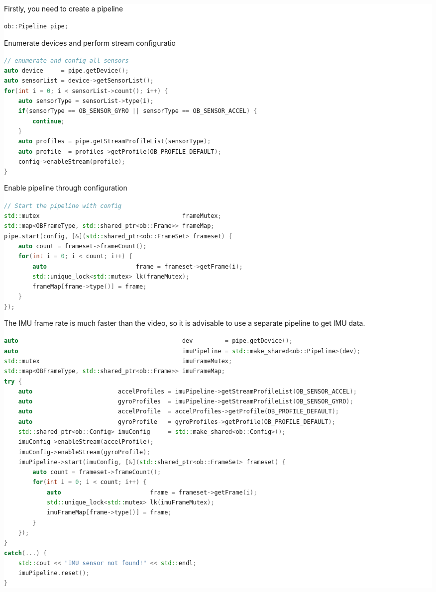 Firstly, you need to create a pipeline
```cpp
ob::Pipeline pipe;
```

Enumerate devices and perform stream configuratio
```cpp
// enumerate and config all sensors
auto device     = pipe.getDevice();
auto sensorList = device->getSensorList();
for(int i = 0; i < sensorList->count(); i++) {
    auto sensorType = sensorList->type(i);
    if(sensorType == OB_SENSOR_GYRO || sensorType == OB_SENSOR_ACCEL) {
        continue;
    }
    auto profiles = pipe.getStreamProfileList(sensorType);
    auto profile  = profiles->getProfile(OB_PROFILE_DEFAULT);
    config->enableStream(profile);
}
```

Enable pipeline through configuration
```cpp
// Start the pipeline with config
std::mutex                                        frameMutex;
std::map<OBFrameType, std::shared_ptr<ob::Frame>> frameMap;
pipe.start(config, [&](std::shared_ptr<ob::FrameSet> frameset) {
    auto count = frameset->frameCount();
    for(int i = 0; i < count; i++) {
        auto                         frame = frameset->getFrame(i);
        std::unique_lock<std::mutex> lk(frameMutex);
        frameMap[frame->type()] = frame;
    }
});
```

The IMU frame rate is much faster than the video, so it is advisable to use a separate pipeline to get IMU data.
```cpp
auto                                              dev         = pipe.getDevice();
auto                                              imuPipeline = std::make_shared<ob::Pipeline>(dev);
std::mutex                                        imuFrameMutex;
std::map<OBFrameType, std::shared_ptr<ob::Frame>> imuFrameMap;
try {
    auto                        accelProfiles = imuPipeline->getStreamProfileList(OB_SENSOR_ACCEL);
    auto                        gyroProfiles  = imuPipeline->getStreamProfileList(OB_SENSOR_GYRO);
    auto                        accelProfile  = accelProfiles->getProfile(OB_PROFILE_DEFAULT);
    auto                        gyroProfile   = gyroProfiles->getProfile(OB_PROFILE_DEFAULT);
    std::shared_ptr<ob::Config> imuConfig     = std::make_shared<ob::Config>();
    imuConfig->enableStream(accelProfile);
    imuConfig->enableStream(gyroProfile);
    imuPipeline->start(imuConfig, [&](std::shared_ptr<ob::FrameSet> frameset) {
        auto count = frameset->frameCount();
        for(int i = 0; i < count; i++) {
            auto                         frame = frameset->getFrame(i);
            std::unique_lock<std::mutex> lk(imuFrameMutex);
            imuFrameMap[frame->type()] = frame;
        }
    });
}
catch(...) {
    std::cout << "IMU sensor not found!" << std::endl;
    imuPipeline.reset();
}
```
